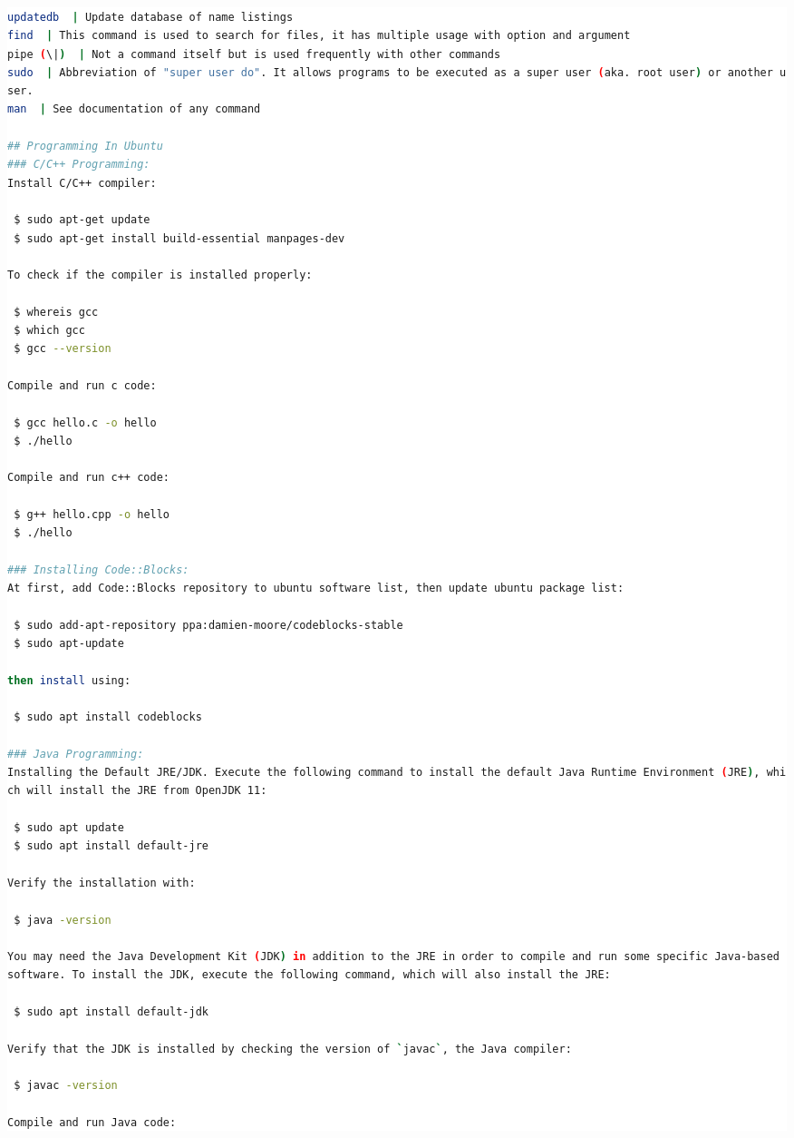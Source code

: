    ```sh
updatedb  | Update database of name listings
find  | This command is used to search for files, it has multiple usage with option and argument
pipe (\|)  | Not a command itself but is used frequently with other commands
sudo  | Abbreviation of "super user do". It allows programs to be executed as a super user (aka. root user) or another user.
man  | See documentation of any command

## Programming In Ubuntu
### C/C++ Programming:
Install C/C++ compiler:

    $ sudo apt-get update
    $ sudo apt-get install build-essential manpages-dev

To check if the compiler is installed properly:

    $ whereis gcc
    $ which gcc
    $ gcc --version

Compile and run c code:

    $ gcc hello.c -o hello
    $ ./hello

Compile and run c++ code:

    $ g++ hello.cpp -o hello
    $ ./hello

### Installing Code::Blocks:
At first, add Code::Blocks repository to ubuntu software list, then update ubuntu package list:

    $ sudo add-apt-repository ppa:damien-moore/codeblocks-stable
    $ sudo apt-update

then install using:

    $ sudo apt install codeblocks

### Java Programming:
Installing the Default JRE/JDK. Execute the following command to install the default Java Runtime Environment (JRE), which will install the JRE from OpenJDK 11:

    $ sudo apt update
    $ sudo apt install default-jre

Verify the installation with:

    $ java -version

You may need the Java Development Kit (JDK) in addition to the JRE in order to compile and run some specific Java-based software. To install the JDK, execute the following command, which will also install the JRE:

    $ sudo apt install default-jdk

Verify that the JDK is installed by checking the version of `javac`, the Java compiler:

    $ javac -version

Compile and run Java code:

   ```